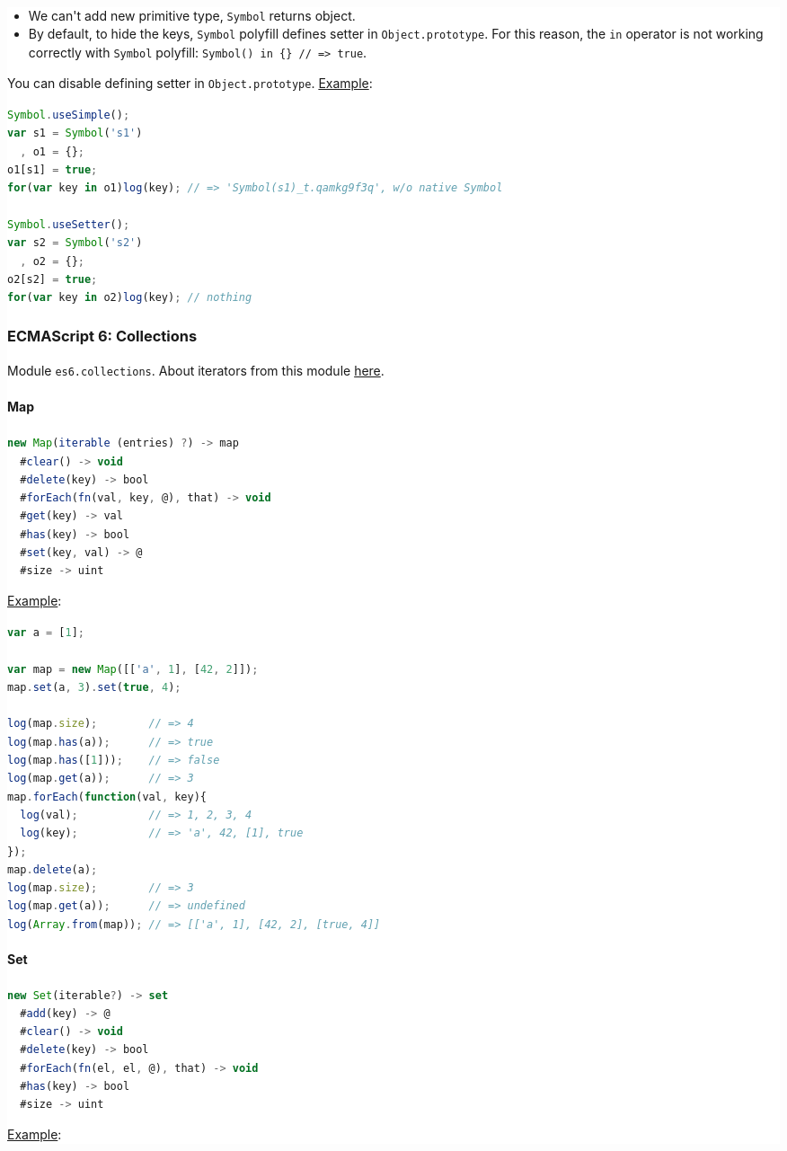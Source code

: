 
* We can't add new primitive type, `Symbol` returns object.
* By default, to hide the keys, `Symbol` polyfill defines setter in `Object.prototype`. For this reason, the `in` operator is not working correctly with `Symbol` polyfill: `Symbol() in {} // => true`.

You can disable defining setter in `Object.prototype`. [Example](http://goo.gl/N5UD7J):
```javascript
Symbol.useSimple();
var s1 = Symbol('s1')
  , o1 = {};
o1[s1] = true;
for(var key in o1)log(key); // => 'Symbol(s1)_t.qamkg9f3q', w/o native Symbol

Symbol.useSetter();
var s2 = Symbol('s2')
  , o2 = {};
o2[s2] = true;
for(var key in o2)log(key); // nothing
```
### ECMAScript 6: Collections
Module `es6.collections`. About iterators from this module [here](#ecmascript-6-iterators).

#### Map
```javascript
new Map(iterable (entries) ?) -> map
  #clear() -> void
  #delete(key) -> bool
  #forEach(fn(val, key, @), that) -> void
  #get(key) -> val
  #has(key) -> bool
  #set(key, val) -> @
  #size -> uint
```
[Example](http://goo.gl/RDbROF):
```javascript
var a = [1];

var map = new Map([['a', 1], [42, 2]]);
map.set(a, 3).set(true, 4);

log(map.size);        // => 4
log(map.has(a));      // => true
log(map.has([1]));    // => false
log(map.get(a));      // => 3
map.forEach(function(val, key){
  log(val);           // => 1, 2, 3, 4
  log(key);           // => 'a', 42, [1], true
});
map.delete(a);
log(map.size);        // => 3
log(map.get(a));      // => undefined
log(Array.from(map)); // => [['a', 1], [42, 2], [true, 4]]
```
#### Set
```javascript
new Set(iterable?) -> set
  #add(key) -> @
  #clear() -> void
  #delete(key) -> bool
  #forEach(fn(el, el, @), that) -> void
  #has(key) -> bool
  #size -> uint
```
[Example](http://goo.gl/7XYya3):